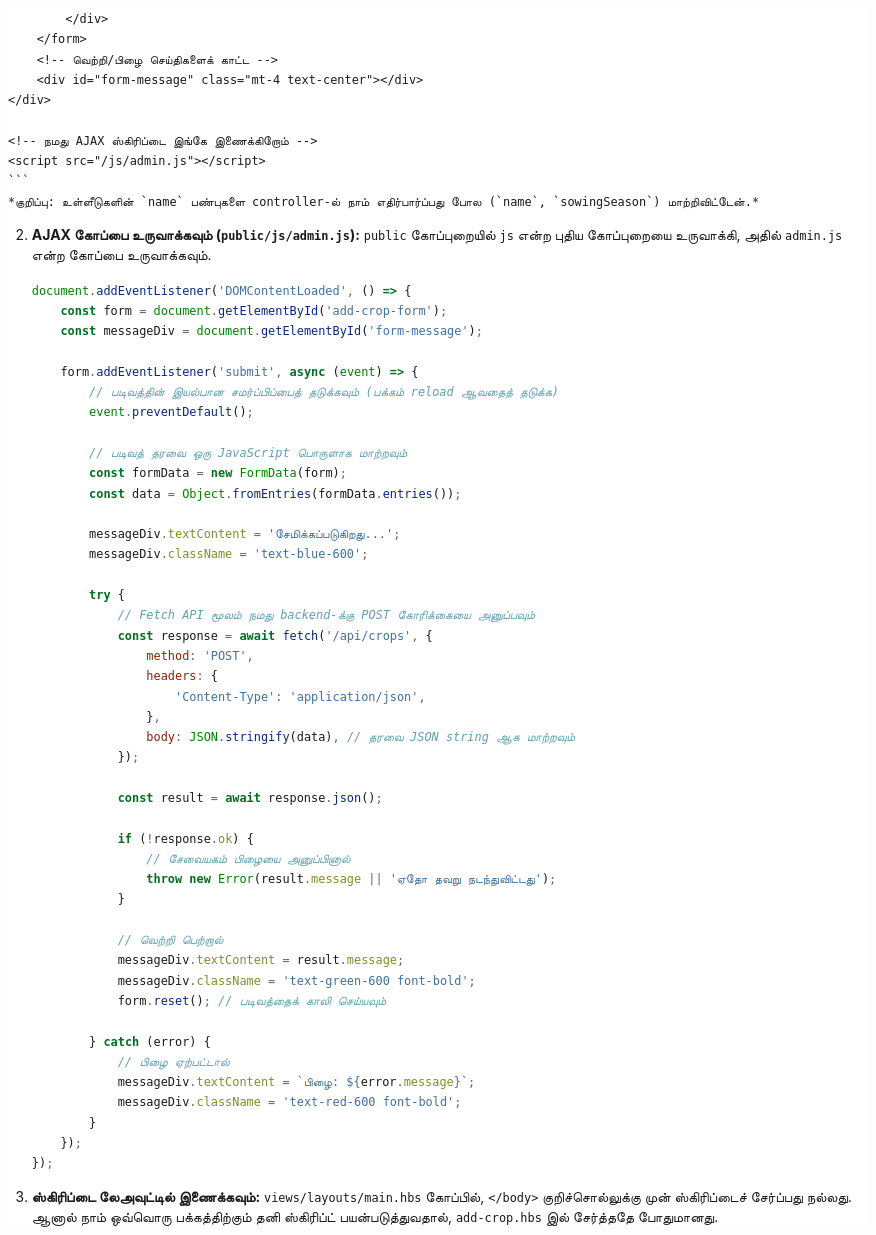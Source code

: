             </div>
        </form>
        <!-- வெற்றி/பிழை செய்திகளைக் காட்ட -->
        <div id="form-message" class="mt-4 text-center"></div>
    </div>

    <!-- நமது AJAX ஸ்கிரிப்டை இங்கே இணைக்கிறோம் -->
    <script src="/js/admin.js"></script>
    ```
    *குறிப்பு: உள்ளீடுகளின் `name` பண்புகளை controller-ல் நாம் எதிர்பார்ப்பது போல (`name`, `sowingSeason`) மாற்றிவிட்டேன்.*

2.  **AJAX கோப்பை உருவாக்கவும் (`public/js/admin.js`):**
    `public` கோப்புறையில் `js` என்ற புதிய கோப்புறையை உருவாக்கி, அதில் `admin.js` என்ற கோப்பை உருவாக்கவும்.

    ```javascript
    document.addEventListener('DOMContentLoaded', () => {
        const form = document.getElementById('add-crop-form');
        const messageDiv = document.getElementById('form-message');

        form.addEventListener('submit', async (event) => {
            // படிவத்தின் இயல்பான சமர்ப்பிப்பைத் தடுக்கவும் (பக்கம் reload ஆவதைத் தடுக்க)
            event.preventDefault();

            // படிவத் தரவை ஒரு JavaScript பொருளாக மாற்றவும்
            const formData = new FormData(form);
            const data = Object.fromEntries(formData.entries());

            messageDiv.textContent = 'சேமிக்கப்படுகிறது...';
            messageDiv.className = 'text-blue-600';

            try {
                // Fetch API மூலம் நமது backend-க்கு POST கோரிக்கையை அனுப்பவும்
                const response = await fetch('/api/crops', {
                    method: 'POST',
                    headers: {
                        'Content-Type': 'application/json',
                    },
                    body: JSON.stringify(data), // தரவை JSON string ஆக மாற்றவும்
                });

                const result = await response.json();

                if (!response.ok) {
                    // சேவையகம் பிழையை அனுப்பினால்
                    throw new Error(result.message || 'ஏதோ தவறு நடந்துவிட்டது');
                }

                // வெற்றி பெற்றால்
                messageDiv.textContent = result.message;
                messageDiv.className = 'text-green-600 font-bold';
                form.reset(); // படிவத்தைக் காலி செய்யவும்

            } catch (error) {
                // பிழை ஏற்பட்டால்
                messageDiv.textContent = `பிழை: ${error.message}`;
                messageDiv.className = 'text-red-600 font-bold';
            }
        });
    });
    ```
3.  **ஸ்கிரிப்டை லேஅவுட்டில் இணைக்கவும்:**
    `views/layouts/main.hbs` கோப்பில், `</body>` குறிச்சொல்லுக்கு முன் ஸ்கிரிப்டைச் சேர்ப்பது நல்லது. ஆனால் நாம் ஒவ்வொரு பக்கத்திற்கும் தனி ஸ்கிரிப்ட் பயன்படுத்துவதால், `add-crop.hbs` இல் சேர்த்ததே போதுமானது.

